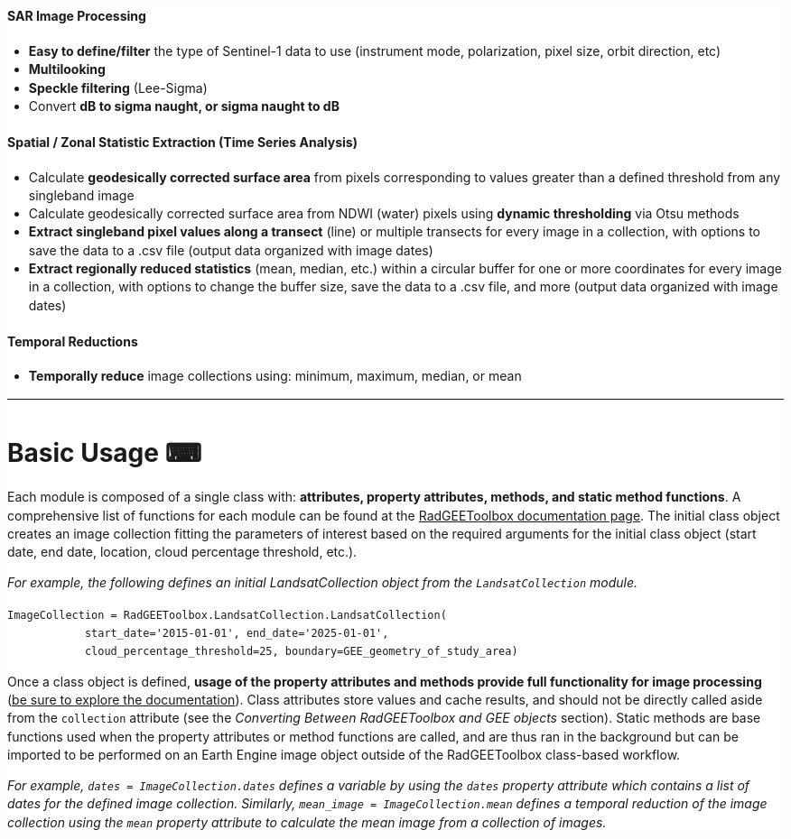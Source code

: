 #### SAR Image Processing
- **Easy to define/filter** the type of Sentinel-1 data to use (instrument mode, polarization, pixel size, orbit direction, etc)
- **Multilooking**
- **Speckle filtering** (Lee-Sigma)
- Convert **dB to sigma naught, or sigma naught to dB**

#### Spatial / Zonal Statistic Extraction (Time Series Analysis)
- Calculate **geodesically corrected surface area** from pixels corresponding to values greater than a defined threshold from any singleband image
- Calculate geodesically corrected surface area from NDWI (water) pixels using **dynamic thresholding** via Otsu methods
- **Extract singleband pixel values along a transect** (line) or multiple transects for every image in a collection, with options to save the data to a .csv file (output data organized with image dates)
- **Extract regionally reduced statistics** (mean, median, etc.) within a circular buffer for one or more coordinates for every image in a collection, with options to change the buffer size, save the data to a .csv file, and more (output data organized with image dates)

#### Temporal Reductions
- **Temporally reduce** image collections using: minimum, maximum, median, or mean

_____________

# Basic Usage ⌨
Each module is composed of a single class with: **attributes, property attributes, methods, and static method functions**. A comprehensive list of functions for each module can be found at the [RadGEEToolbox documentation page](https://radgeetoolbox.readthedocs.io/en/latest/index.html). The initial class object creates an image collection fitting the parameters of interest based on the required arguments for the initial class object (start date, end date, location, cloud percentage threshold, etc.). 


*For example, the following defines an initial LandsatCollection object from the `LandsatCollection` module.*

```
ImageCollection = RadGEEToolbox.LandsatCollection.LandsatCollection(
            start_date='2015-01-01', end_date='2025-01-01',
            cloud_percentage_threshold=25, boundary=GEE_geometry_of_study_area)
``` 


Once a class object is defined, **usage of the property attributes and methods provide full functionality for image processing** ([be sure to explore the documentation](https://radgeetoolbox.readthedocs.io/en/latest/index.html)). Class attributes store values and cache results, and should not be directly called aside from the `collection` attribute (see the *Converting Between RadGEEToolbox and GEE objects* section). Static methods are base functions used when the property attributes or method functions are called, and are thus ran in the background but can be imported to be performed on an Earth Engine image object outside of the RadGEEToolbox class-based workflow.

*For example, `dates = ImageCollection.dates` defines a variable by using the `dates` property attribute which contains a list of dates for the defined image collection. Similarly, `mean_image = ImageCollection.mean` defines a temporal reduction of the image collection using the `mean` property attribute to calculate the mean image from a collection of images.*
